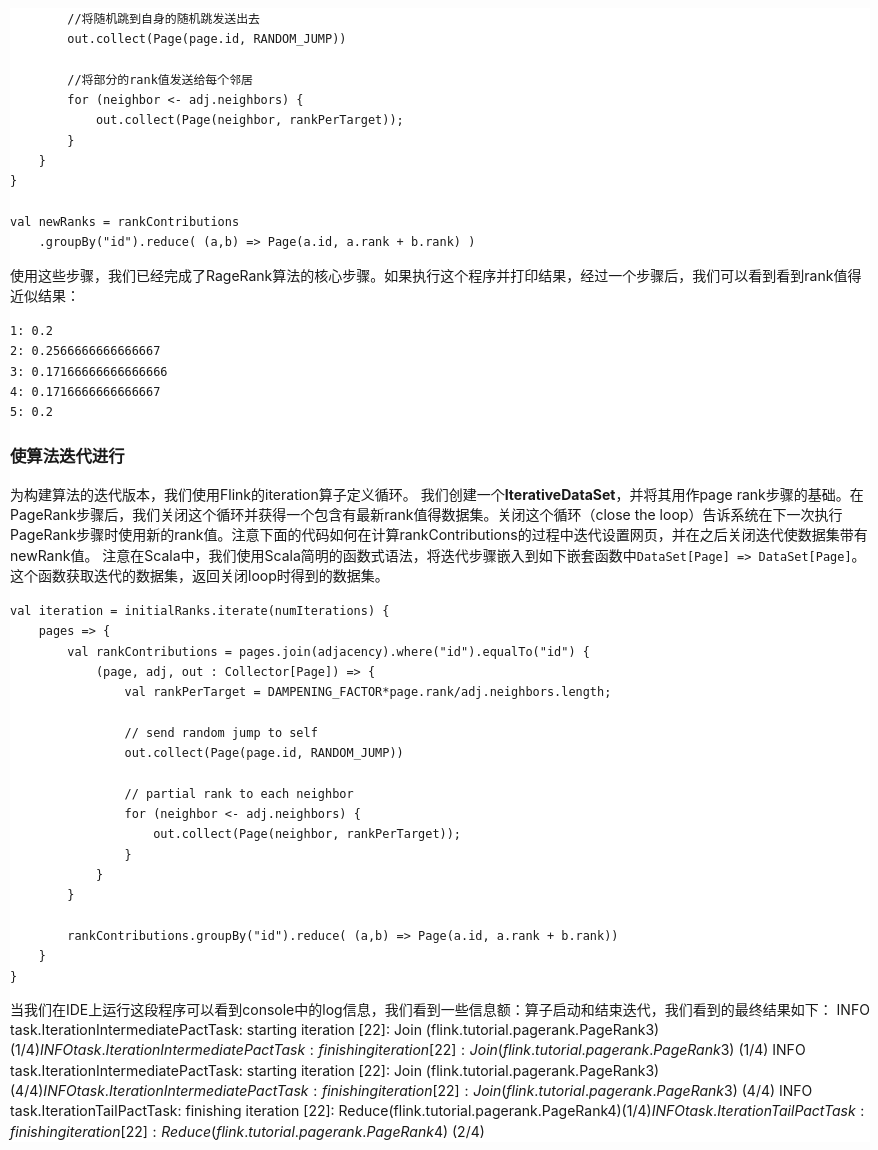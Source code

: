 			//将随机跳到自身的随机跳发送出去
			out.collect(Page(page.id, RANDOM_JUMP))
    
			//将部分的rank值发送给每个邻居
			for (neighbor <- adj.neighbors) {
				out.collect(Page(neighbor, rankPerTarget));
			}
		}
	}
      
	val newRanks = rankContributions
		.groupBy("id").reduce( (a,b) => Page(a.id, a.rank + b.rank) )

使用这些步骤，我们已经完成了RageRank算法的核心步骤。如果执行这个程序并打印结果，经过一个步骤后，我们可以看到看到rank值得近似结果：

	1: 0.2
	2: 0.2566666666666667
	3: 0.17166666666666666
	4: 0.1716666666666667
	5: 0.2

### 使算法迭代进行

为构建算法的迭代版本，我们使用Flink的iteration算子定义循环。
我们创建一个**IterativeDataSet**，并将其用作page rank步骤的基础。在PageRank步骤后，我们关闭这个循环并获得一个包含有最新rank值得数据集。关闭这个循环（close the loop）告诉系统在下一次执行PageRank步骤时使用新的rank值。注意下面的代码如何在计算rankContributions的过程中迭代设置网页，并在之后关闭迭代使数据集带有newRank值。
注意在Scala中，我们使用Scala简明的函数式语法，将迭代步骤嵌入到如下嵌套函数中`DataSet[Page] => DataSet[Page]`。这个函数获取迭代的数据集，返回关闭loop时得到的数据集。

	val iteration = initialRanks.iterate(numIterations) {
		pages => {
			val rankContributions = pages.join(adjacency).where("id").equalTo("id") {
				(page, adj, out : Collector[Page]) => {
					val rankPerTarget = DAMPENING_FACTOR*page.rank/adj.neighbors.length;
        
					// send random jump to self
					out.collect(Page(page.id, RANDOM_JUMP))
        
					// partial rank to each neighbor
					for (neighbor <- adj.neighbors) {
						out.collect(Page(neighbor, rankPerTarget));
					}
				}
			}
    
			rankContributions.groupBy("id").reduce( (a,b) => Page(a.id, a.rank + b.rank))
		}
	}

当我们在IDE上运行这段程序可以看到console中的log信息，我们看到一些信息额：算子启动和结束迭代，我们看到的最终结果如下：
	INFO task.IterationIntermediatePactTask: starting iteration [22]:  Join (flink.tutorial.pagerank.PageRank$3) (1/4)
	INFO task.IterationIntermediatePactTask: finishing iteration [22]:  Join (flink.tutorial.pagerank.PageRank$3) (1/4)
	INFO task.IterationIntermediatePactTask: starting iteration [22]:  Join (flink.tutorial.pagerank.PageRank$3) (4/4)
	INFO task.IterationIntermediatePactTask: finishing iteration [22]:  Join (flink.tutorial.pagerank.PageRank$3) (4/4)
	INFO task.IterationTailPactTask: finishing iteration [22]:  Reduce(flink.tutorial.pagerank.PageRank$4) (1/4)
	INFO task.IterationTailPactTask: finishing iteration [22]:  Reduce(flink.tutorial.pagerank.PageRank$4) (2/4)
